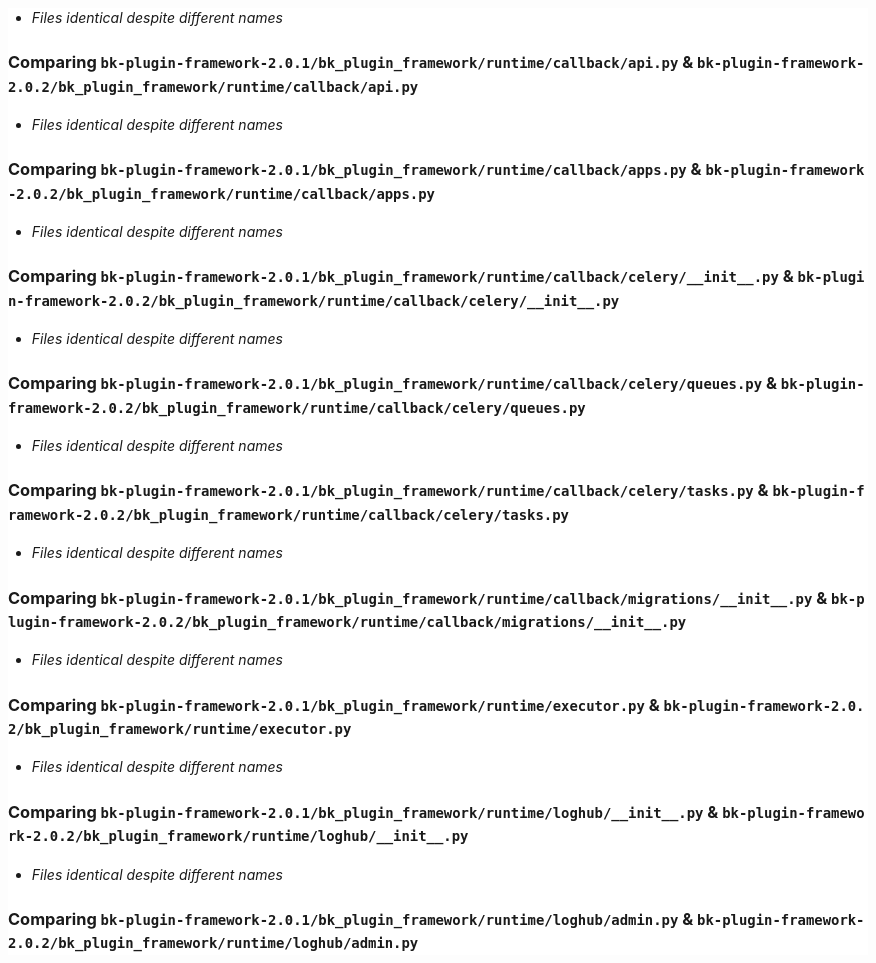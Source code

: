 * *Files identical despite different names*

### Comparing `bk-plugin-framework-2.0.1/bk_plugin_framework/runtime/callback/api.py` & `bk-plugin-framework-2.0.2/bk_plugin_framework/runtime/callback/api.py`

 * *Files identical despite different names*

### Comparing `bk-plugin-framework-2.0.1/bk_plugin_framework/runtime/callback/apps.py` & `bk-plugin-framework-2.0.2/bk_plugin_framework/runtime/callback/apps.py`

 * *Files identical despite different names*

### Comparing `bk-plugin-framework-2.0.1/bk_plugin_framework/runtime/callback/celery/__init__.py` & `bk-plugin-framework-2.0.2/bk_plugin_framework/runtime/callback/celery/__init__.py`

 * *Files identical despite different names*

### Comparing `bk-plugin-framework-2.0.1/bk_plugin_framework/runtime/callback/celery/queues.py` & `bk-plugin-framework-2.0.2/bk_plugin_framework/runtime/callback/celery/queues.py`

 * *Files identical despite different names*

### Comparing `bk-plugin-framework-2.0.1/bk_plugin_framework/runtime/callback/celery/tasks.py` & `bk-plugin-framework-2.0.2/bk_plugin_framework/runtime/callback/celery/tasks.py`

 * *Files identical despite different names*

### Comparing `bk-plugin-framework-2.0.1/bk_plugin_framework/runtime/callback/migrations/__init__.py` & `bk-plugin-framework-2.0.2/bk_plugin_framework/runtime/callback/migrations/__init__.py`

 * *Files identical despite different names*

### Comparing `bk-plugin-framework-2.0.1/bk_plugin_framework/runtime/executor.py` & `bk-plugin-framework-2.0.2/bk_plugin_framework/runtime/executor.py`

 * *Files identical despite different names*

### Comparing `bk-plugin-framework-2.0.1/bk_plugin_framework/runtime/loghub/__init__.py` & `bk-plugin-framework-2.0.2/bk_plugin_framework/runtime/loghub/__init__.py`

 * *Files identical despite different names*

### Comparing `bk-plugin-framework-2.0.1/bk_plugin_framework/runtime/loghub/admin.py` & `bk-plugin-framework-2.0.2/bk_plugin_framework/runtime/loghub/admin.py`
